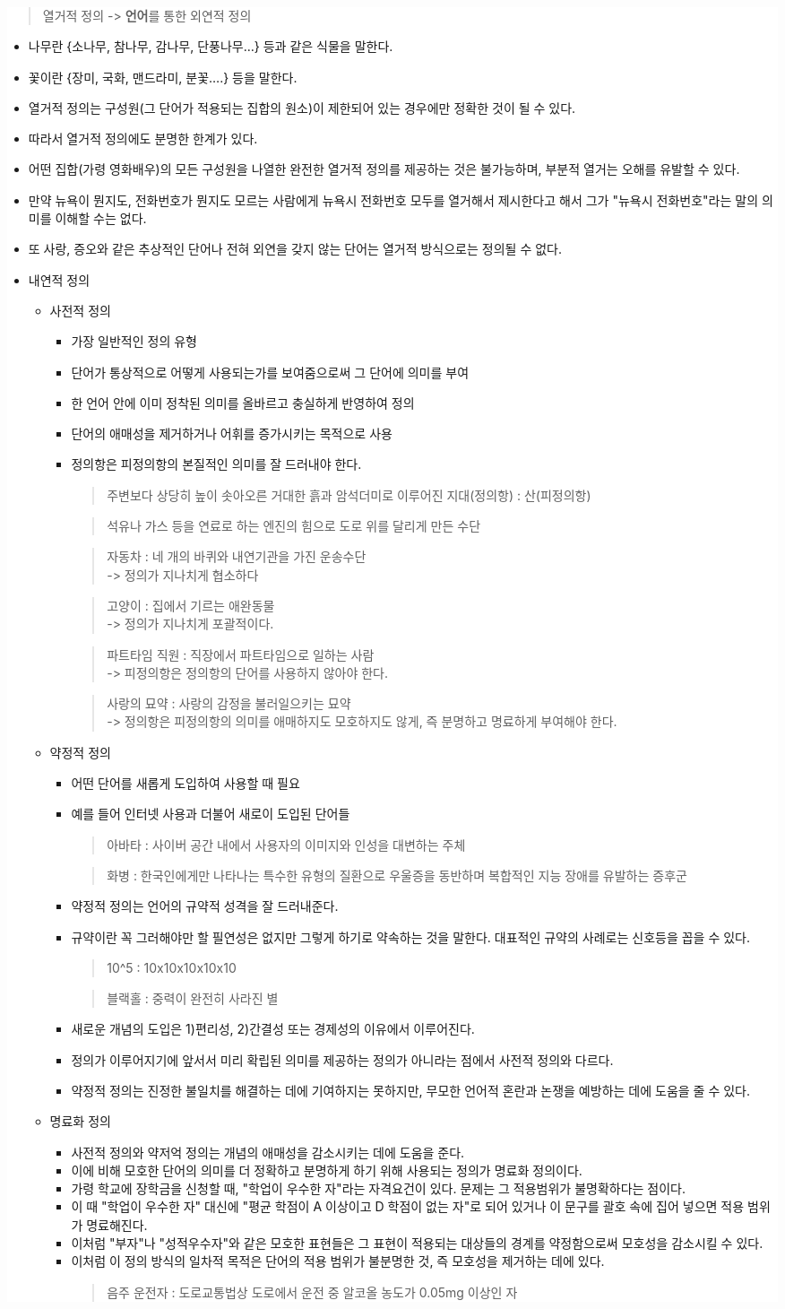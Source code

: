   > 열거적 정의 -> **언어**를 통한 외연적 정의

  - 나무란 {소나무, 참나무, 감나무, 단풍나무…} 등과 같은 식물을 말한다.
  - 꽃이란 {장미, 국화, 맨드라미, 분꽃….} 등을 말한다.
  - 열거적 정의는 구성원(그 단어가 적용되는 집합의 원소)이 제한되어 있는 경우에만 정확한 것이 될 수 있다.
  - 따라서 열거적 정의에도 분명한 한계가 있다.
  - 어떤 집합(가령 영화배우)의 모든 구성원을 나열한 완전한 열거적 정의를 제공하는 것은 불가능하며, 부분적 열거는 오해를 유발할 수 있다.
  - 만약 뉴욕이 뭔지도, 전화번호가 뭔지도 모르는 사람에게 뉴욕시 전화번호 모두를 열거해서 제시한다고 해서 그가 "뉴욕시 전화번호"라는 말의 의미를 이해할 수는 없다.
  - 또 사랑, 증오와 같은 추상적인 단어나 전혀 외연을 갖지 않는 단어는 열거적 방식으로는 정의될 수 없다.

- 내연적 정의

  - 사전적 정의

    - 가장 일반적인 정의 유형
    - 단어가 통상적으로 어떻게 사용되는가를 보여줌으로써 그 단어에 의미를 부여
    - 한 언어 안에 이미 정착된 의미를 올바르고 충실하게 반영하여 정의
    - 단어의 애매성을 제거하거나 어휘를 증가시키는 목적으로 사용
    - 정의항은 피정의항의 본질적인 의미를 잘 드러내야 한다.

      > 주변보다 상당히 높이 솟아오른 거대한 흙과 암석더미로 이루어진 지대(정의항) : 산(피정의항)

      > 석유나 가스 등을 연료로 하는 엔진의 힘으로 도로 위를 달리게 만든 수단

      > 자동차 : 네 개의 바퀴와 내연기관을 가진 운송수단<br>-> 정의가 지나치게 협소하다

      > 고양이 : 집에서 기르는 애완동물<br>-> 정의가 지나치게 포괄적이다.

      > 파트타임 직원 : 직장에서 파트타임으로 일하는 사람<br>-> 피정의항은 정의항의 단어를 사용하지 않아야 한다.

      > 사랑의 묘약 : 사랑의 감정을 불러일으키는 묘약<br>-> 정의항은 피정의항의 의미를 애매하지도 모호하지도 않게, 즉 분명하고 명료하게 부여해야 한다.

  - 약정적 정의

    - 어떤 단어를 새롭게 도입하여 사용할 때 필요
    - 예를 들어 인터넷 사용과 더불어 새로이 도입된 단어들

      > 아바타 : 사이버 공간 내에서 사용자의 이미지와 인성을 대변하는 주체

      > 화병 : 한국인에게만 나타나는 특수한 유형의 질환으로 우울증을 동반하며 복합적인 지능 장애를 유발하는 증후군

    - 약정적 정의는 언어의 규약적 성격을 잘 드러내준다.
    - 규약이란 꼭 그러해야만 할 필연성은 없지만 그렇게 하기로 약속하는 것을 말한다. 대표적인 규약의 사례로는 신호등을 꼽을 수 있다.

      > 10^5 : 10x10x10x10x10

      > 블랙홀 : 중력이 완전히 사라진 별

    - 새로운 개념의 도입은 1)편리성, 2)간결성 또는 경제성의 이유에서 이루어진다.
    - 정의가 이루어지기에 앞서서 미리 확립된 의미를 제공하는 정의가 아니라는 점에서 사전적 정의와 다르다.
    - 약정적 정의는 진정한 불일치를 해결하는 데에 기여하지는 못하지만, 무모한 언어적 혼란과 논쟁을 예방하는 데에 도움을 줄 수 있다.

  - 명료화 정의

    - 사전적 정의와 약저억 정의는 개념의 애매성을 감소시키는 데에 도움을 준다.
    - 이에 비해 모호한 단어의 의미를 더 정확하고 분명하게 하기 위해 사용되는 정의가 명료화 정의이다.
    - 가령 학교에 장학금을 신청할 때, "학업이 우수한 자"라는 자격요건이 있다. 문제는 그 적용범위가 불명확하다는 점이다.
    - 이 때 "학업이 우수한 자" 대신에 "평균 학점이 A 이상이고 D 학점이 없는 자"로 되어 있거나 이 문구를 괄호 속에 집어 넣으면 적용 범위가 명료해진다.
    - 이처럼 "부자"나 "성적우수자"와 같은 모호한 표현들은 그 표현이 적용되는 대상들의 경계를 약정함으로써 모호성을 감소시킬 수 있다.
    - 이처럼 이 정의 방식의 일차적 목적은 단어의 적용 범위가 불분명한 것, 즉 모호성을 제거하는 데에 있다.
      > 음주 운전자 : 도로교통법상 도로에서 운전 중 알코올 농도가 0.05mg 이상인 자
